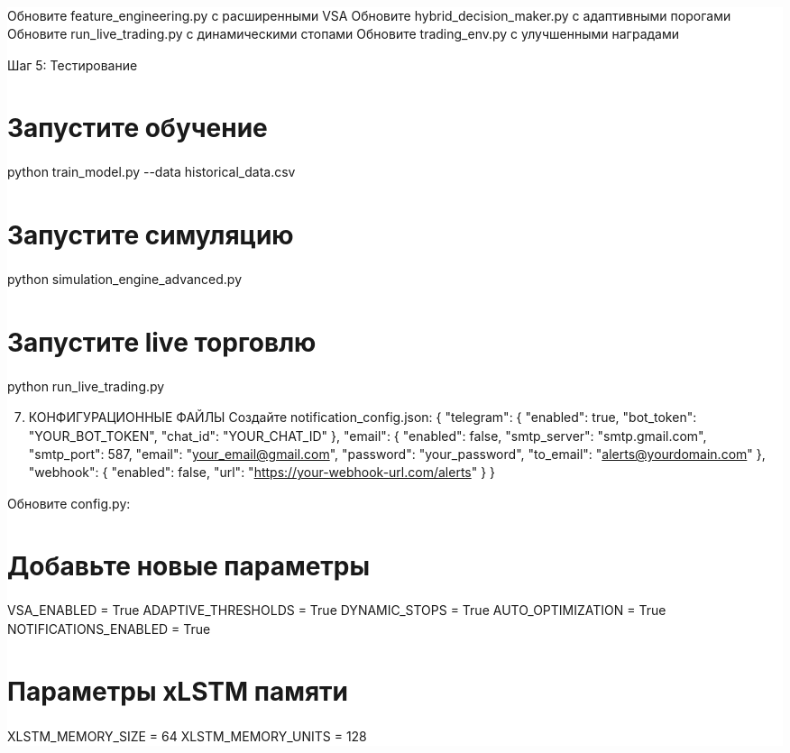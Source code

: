 Обновите feature_engineering.py с расширенными VSA
Обновите hybrid_decision_maker.py с адаптивными порогами
Обновите run_live_trading.py с динамическими стопами
Обновите trading_env.py с улучшенными наградами

Шаг 5: Тестирование
# Запустите обучение
python train_model.py --data historical_data.csv

# Запустите симуляцию
python simulation_engine_advanced.py

# Запустите live торговлю
python run_live_trading.py

7. КОНФИГУРАЦИОННЫЕ ФАЙЛЫ
Создайте notification_config.json:
{
  "telegram": {
    "enabled": true,
    "bot_token": "YOUR_BOT_TOKEN",
    "chat_id": "YOUR_CHAT_ID"
  },
  "email": {
    "enabled": false,
    "smtp_server": "smtp.gmail.com",
    "smtp_port": 587,
    "email": "your_email@gmail.com",
    "password": "your_password",
    "to_email": "alerts@yourdomain.com"
  },
  "webhook": {
    "enabled": false,
    "url": "https://your-webhook-url.com/alerts"
  }
}

Обновите config.py:
# Добавьте новые параметры
VSA_ENABLED = True
ADAPTIVE_THRESHOLDS = True
DYNAMIC_STOPS = True
AUTO_OPTIMIZATION = True
NOTIFICATIONS_ENABLED = True

# Параметры xLSTM памяти
XLSTM_MEMORY_SIZE = 64
XLSTM_MEMORY_UNITS = 128
